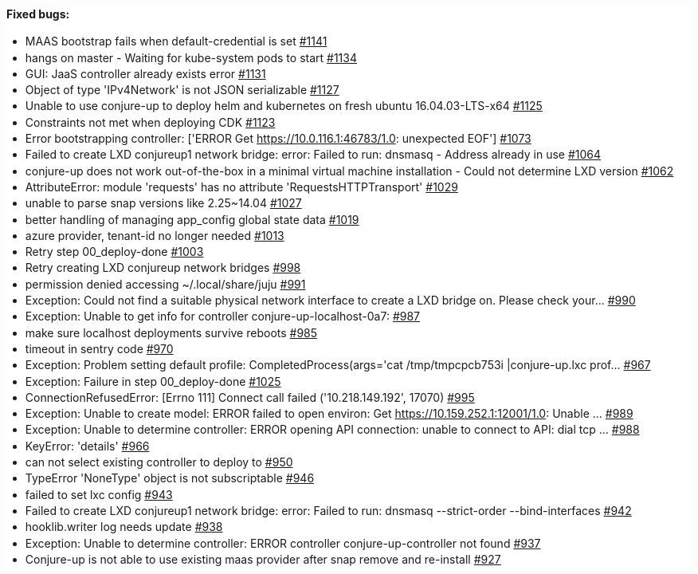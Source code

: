 **Fixed bugs:**

- MAAS bootstrap fails when default-credential is set [\#1141](https://github.com/conjure-up/conjure-up/issues/1141)
- hangs on master - Waiting for kube-system pods to start [\#1134](https://github.com/conjure-up/conjure-up/issues/1134)
- GUI: JaaS controller already exists error [\#1131](https://github.com/conjure-up/conjure-up/issues/1131)
- Object of type 'IPv4Network' is not JSON serializable [\#1127](https://github.com/conjure-up/conjure-up/issues/1127)
- Unable to use conjure-up to deploy helm and kubernetes on fresh ubuntu 16.04.03-LTS-x64 [\#1125](https://github.com/conjure-up/conjure-up/issues/1125)
- Constraints not met when deploying CDK [\#1123](https://github.com/conjure-up/conjure-up/issues/1123)
- Error bootstrapping controller: \['ERROR Get https://10.0.116.1:46783/1.0: unexpected EOF'\] [\#1073](https://github.com/conjure-up/conjure-up/issues/1073)
- Failed to create LXD conjureup1 network bridge: error: Failed to run: dnsmasq - Address already in use [\#1064](https://github.com/conjure-up/conjure-up/issues/1064)
- conjure-up does not work out-of-the-box in a minimal virtual machine installation - Could not determine LXD version [\#1062](https://github.com/conjure-up/conjure-up/issues/1062)
- AttributeError: module 'requests' has no attribute 'RequestsHTTPTransport' [\#1029](https://github.com/conjure-up/conjure-up/issues/1029)
- unable to parse snap versions like 2.25~14.04 [\#1027](https://github.com/conjure-up/conjure-up/issues/1027)
- better handling of managing app\_config global state data [\#1019](https://github.com/conjure-up/conjure-up/issues/1019)
- azure provider, tenant-id no longer needed [\#1013](https://github.com/conjure-up/conjure-up/issues/1013)
- Retry step 00\_deploy-done [\#1003](https://github.com/conjure-up/conjure-up/issues/1003)
- Retry creating LXD conjureup network bridges [\#998](https://github.com/conjure-up/conjure-up/issues/998)
- permission denied accessing ~/.local/share/juju [\#991](https://github.com/conjure-up/conjure-up/issues/991)
- Exception: Could not find a suitable physical network interface to create a LXD bridge on. Please check your... [\#990](https://github.com/conjure-up/conjure-up/issues/990)
- Exception: Unable to get info for controller conjure-up-localhost-0a7:  [\#987](https://github.com/conjure-up/conjure-up/issues/987)
- make sure localhost deployments survive reboots [\#985](https://github.com/conjure-up/conjure-up/issues/985)
- timeout in sentry code [\#970](https://github.com/conjure-up/conjure-up/issues/970)
- Exception: Problem setting default profile: CompletedProcess\(args='cat /tmp/tmpcpcb753i |conjure-up.lxc prof... [\#967](https://github.com/conjure-up/conjure-up/issues/967)
- Exception: Failure in step 00\_deploy-done [\#1025](https://github.com/conjure-up/conjure-up/issues/1025)
- ConnectionRefusedError: \[Errno 111\] Connect call failed \('10.218.149.192', 17070\) [\#995](https://github.com/conjure-up/conjure-up/issues/995)
- Exception: Unable to create model: ERROR failed to open environ: Get https://10.159.252.1:12001/1.0: Unable ... [\#989](https://github.com/conjure-up/conjure-up/issues/989)
- Exception: Unable to determine controller: ERROR opening API connection: unable to connect to API: dial tcp ... [\#988](https://github.com/conjure-up/conjure-up/issues/988)
- KeyError: 'details' [\#966](https://github.com/conjure-up/conjure-up/issues/966)
- can not select existing controller to deploy to [\#950](https://github.com/conjure-up/conjure-up/issues/950)
- TypeError 'NoneType' object is not subscriptable [\#946](https://github.com/conjure-up/conjure-up/issues/946)
- failed to set lxc config [\#943](https://github.com/conjure-up/conjure-up/issues/943)
- Failed to create LXD conjureup1 network bridge: error: Failed to run: dnsmasq --strict-order --bind-interfaces [\#942](https://github.com/conjure-up/conjure-up/issues/942)
- hooklib.writer log needs update [\#938](https://github.com/conjure-up/conjure-up/issues/938)
- Exception: Unable to determine controller: ERROR controller conjure-up-controller not found [\#937](https://github.com/conjure-up/conjure-up/issues/937)
- Conjure-up is not able to use existing maas provider after snap remove and re-install [\#927](https://github.com/conjure-up/conjure-up/issues/927)